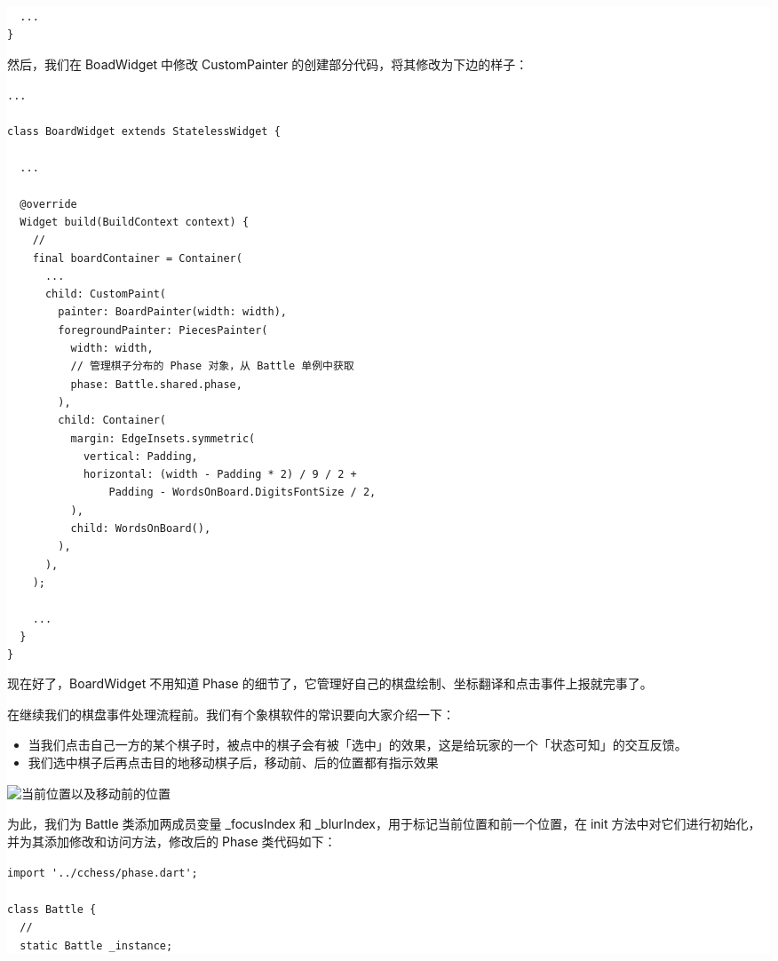       ...
    }
    

然后，我们在 BoadWidget 中修改 CustomPainter 的创建部分代码，将其修改为下边的样子：

    
    
    ...
    
    class BoardWidget extends StatelessWidget {
    
      ...
    
      @override
      Widget build(BuildContext context) {
        //
        final boardContainer = Container(
          ...
          child: CustomPaint(
            painter: BoardPainter(width: width),
            foregroundPainter: PiecesPainter(
              width: width,
              // 管理棋子分布的 Phase 对象，从 Battle 单例中获取
              phase: Battle.shared.phase,
            ),
            child: Container(
              margin: EdgeInsets.symmetric(
                vertical: Padding,
                horizontal: (width - Padding * 2) / 9 / 2 +
                    Padding - WordsOnBoard.DigitsFontSize / 2,
              ),
              child: WordsOnBoard(),
            ),
          ),
        );
    
        ...
      }
    }
    

现在好了，BoardWidget 不用知道 Phase 的细节了，它管理好自己的棋盘绘制、坐标翻译和点击事件上报就完事了。

在继续我们的棋盘事件处理流程前。我们有个象棋软件的常识要向大家介绍一下：

  * 当我们点击自己一方的某个棋子时，被点中的棋子会有被「选中」的效果，这是给玩家的一个「状态可知」的交互反馈。
  * 我们选中棋子后再点击目的地移动棋子后，移动前、后的位置都有指示效果

![当前位置以及移动前的位置](https://images.gitbook.cn/HwlhhR.png)

为此，我们为 Battle 类添加两成员变量 _focusIndex 和 _blurIndex，用于标记当前位置和前一个位置，在 init
方法中对它们进行初始化，并为其添加修改和访问方法，修改后的 Phase 类代码如下：

    
    
    import '../cchess/phase.dart';
    
    class Battle {
      //
      static Battle _instance;
    